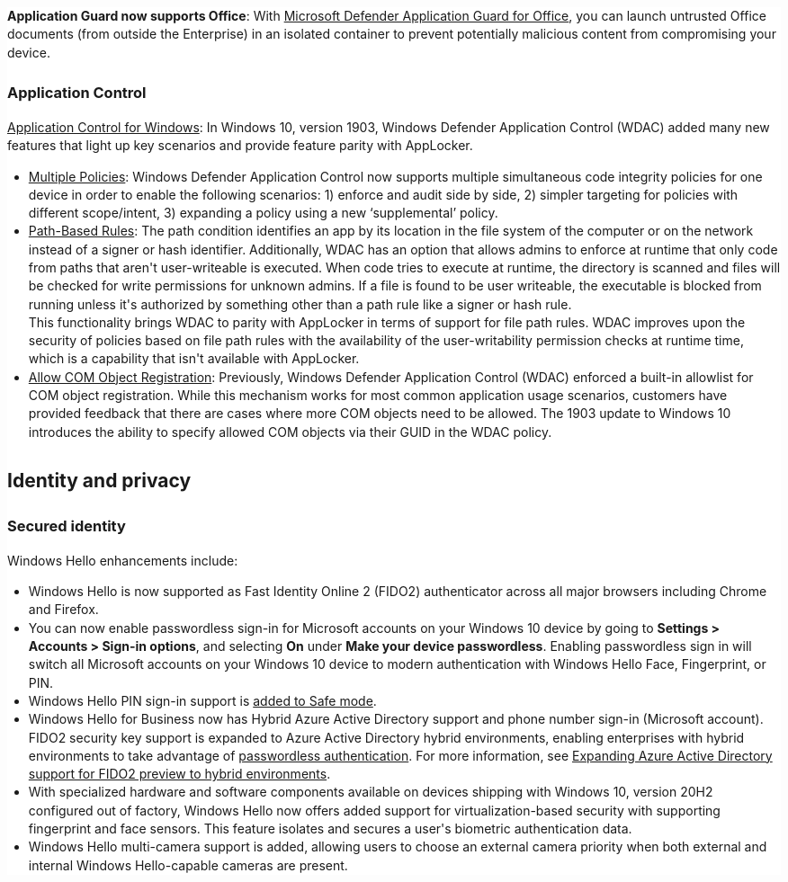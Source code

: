 **Application Guard now supports Office**: With [Microsoft Defender Application Guard for Office](/microsoft-365/security/office-365-security/install-app-guard), you can launch untrusted Office documents (from outside the Enterprise) in an isolated container to prevent potentially malicious content from compromising your device.

### Application Control

[Application Control for Windows](/windows/security/threat-protection/windows-defender-application-control/windows-defender-application-control): In Windows 10, version 1903, Windows Defender Application Control (WDAC) added many new features that light up key scenarios and provide feature parity with AppLocker.

  - [Multiple Policies](/windows/security/threat-protection/windows-defender-application-control/deploy-multiple-windows-defender-application-control-policies): Windows Defender Application Control now supports multiple simultaneous code integrity policies for one device in order to enable the following scenarios: 1) enforce and audit side by side, 2) simpler targeting for policies with different scope/intent, 3) expanding a policy using a new ‘supplemental’ policy.
  - [Path-Based Rules](/windows/security/threat-protection/windows-defender-application-control/create-path-based-rules): The path condition identifies an app by its location in the file system of the computer or on the network instead of a signer or hash identifier. Additionally, WDAC has an option that allows admins to enforce at runtime that only code from paths that aren't user-writeable is executed. When code tries to execute at runtime, the directory is scanned and files will be checked for write permissions for unknown admins. If a file is found to be user writeable, the executable is blocked from running unless it's authorized by something other than a path rule like a signer or hash rule.<br>
    This functionality brings WDAC to parity with AppLocker in terms of support for file path rules. WDAC improves upon the security of policies based on file path rules with the availability of the user-writability permission checks at runtime time, which is a capability that isn't available with AppLocker.
  - [Allow COM Object Registration](/windows/security/threat-protection/windows-defender-application-control/allow-com-object-registration-in-windows-defender-application-control-policy): Previously, Windows Defender Application Control (WDAC) enforced a built-in allowlist for COM object registration. While this mechanism works for most common application usage scenarios, customers have provided feedback that there are cases where more COM objects need to be allowed. The 1903 update to Windows 10 introduces the ability to specify allowed COM objects via their GUID in the WDAC policy.

## Identity and privacy

### Secured identity

Windows Hello enhancements include:
- Windows Hello is now supported as Fast Identity Online 2 (FIDO2) authenticator across all major browsers including Chrome and Firefox.
- You can now enable passwordless sign-in for Microsoft accounts on your Windows 10 device by going to **Settings > Accounts > Sign-in options**, and selecting **On** under **Make your device passwordless**. Enabling passwordless sign in will switch all Microsoft accounts on your Windows 10 device to modern authentication with Windows Hello Face, Fingerprint, or PIN.
- Windows Hello PIN sign-in support is [added to Safe mode](/windows-insider/archive/new-in-20H1#windows-hello-pin-in-safe-mode-build-18995).
- Windows Hello for Business now has Hybrid Azure Active Directory support and phone number sign-in (Microsoft account). FIDO2 security key support is expanded to Azure Active Directory hybrid environments, enabling enterprises with hybrid environments to take advantage of [passwordless authentication](/azure/active-directory/authentication/howto-authentication-passwordless-security-key-on-premises). For more information, see [Expanding Azure Active Directory support for FIDO2 preview to hybrid environments](https://techcommunity.microsoft.com/t5/windows-it-pro-blog/expanding-azure-active-directory-support-for-fido2-preview-to/ba-p/981894).
- With specialized hardware and software components available on devices shipping with Windows 10, version 20H2 configured out of factory, Windows Hello now offers added support for virtualization-based security with supporting fingerprint and face sensors. This feature isolates and secures a user's biometric authentication data.
- Windows Hello multi-camera support is added, allowing users to choose an external camera priority when both external and internal Windows Hello-capable cameras are present.